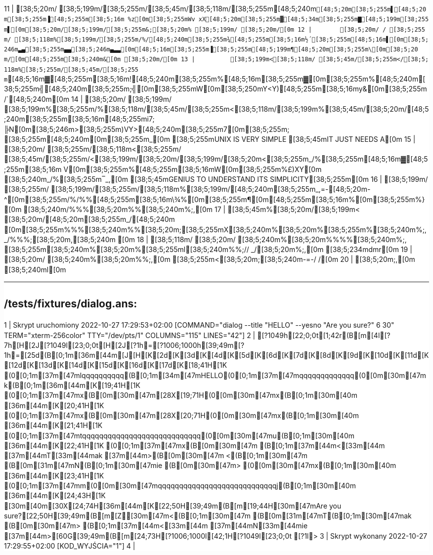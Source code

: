 11 |            [38;5;20m/ [38;5;199m/[38;5;255m/[38;5;45m/[38;5;118m/[38;5;255m[48;5;240m`[48;5;20m[38;5;255m▌[48;5;20m[38;5;255m▐[48;5;255m[38;5;16m %z[0m[38;5;255mWv xX[48;5;20m[38;5;255m▓[48;5;34m[38;5;255m▇[48;5;199m[38;255m▌[0m[38;5;20m/[38;5;199m/[38;5;255m&;[38;5;20m% [38;5;199m/ [38;5;20m/[0m
12 |        [38;5;20m/ / [38;5;255m/ [38;5;118m%[38;5;199m/[38;5;255m/%/[48;5;240m[38;5;255m¾[48;5;255m[38;5;16m½´[38;5;255m[48;5;16m▌[0m[38;5;246m▃▄[38;5;255m▄▄[38;5;246m▄▃▃[0m[48;5;16m[38;5;255m▐[38;5;255m[48;5;199m¶[48;5;20m[38;5;255m\[0m[38;5;20m/[0m[48;5;255m[38;5;240m&[0m [38;5;20m/[0m
13 |          [38;5;199m<[38;5;118m/ [38;5;45m/[38;5;255m</[38;5;118m%[38;5;255m/[38;5;45m/[38;5;255m`[48;5;16m▓[48;5;255m[38;5;16m![48;5;240m[38;5;255m%[48;5;16m[38;5;255m▓[0m[38;5;255m%[48;5;240m[38;5;255m╣[48;5;240m[38;5;255m;╣[0m[38;5;255mW[0m[38;5;250mY<Y)[48;5;255m[38;5;16my&[0m[38;5;255m/`[48;5;240m\[0m
14 |      [38;5;20m/ [38;5;199m/ [38;5;199m%[38;5;255m/%[38;5;118m/[38;5;45m/[38;5;255m<[38;5;118m/[38;5;199m%[38;5;45m/[38;5;20m/[48;5;240m[38;5;255m\[38;5;16m[48;5;255mi7; ╠N[0m[38;5;246m>[38;5;255m)VY>[48;5;240m[38;5;255m7[0m[38;5;255m;  [38;5;255m[48;5;240m\[0m[38;5;255m_[0m    [38;5;255mUNIX IS VERY SIMPLE [38;5;45mIT JUST NEEDS A[0m
15 |   [38;5;20m/   [38;5;255m/[38;5;118m<[38;5;255m/ [38;5;45m/[38;5;255m/<[38;5;199m/[38;5;20m/[38;5;199m/[38;5;20m<[38;5;255m_/%\[38;5;255m[48;5;16m▓[48;5;255m[38;5;16m  V[0m[38;5;255m%[48;5;255m[38;5;16mW[0m[38;5;255m%£)XY[0m  [38;5;240m_/%[38;5;255m‾\_,[0m   [38;5;45mGENIUS TO UNDERSTAND ITS SIMPLICITY[38;5;255m[0m
16 |    [38;5;199m/ [38;5;255m/ [38;5;199m/[38;5;255m/[38;5;118m%[38;5;199m/[48;5;240m[38;5;255m_,=-[48;5;20m-^[0m[38;5;255m/%/%%[48;5;255m[38;5;16m\¾%[0m[38;5;255m¶[0m[48;5;255m[38;5;16m%[0m[38;5;255m%}[0m    [38;5;240m/%%%[38;5;20m%%[38;5;240m%;\,[0m
17 |     [38;5;45m%[38;5;20m/[38;5;199m< [38;5;20m/[48;5;20m[38;5;255m_/[48;5;240m [0m[38;5;255m%%%[38;5;240m%%[38;5;20m;[38;5;255mX[38;5;240m%[38;5;20m%[38;5;255m\%[38;5;240m%;,     _/%%%;[38;5;20m,[38;5;240m     \[0m
18 |    [38;5;118m/ [38;5;20m/ [38;5;240m%[38;5;20m%%%%[38;5;240m%;,    [38;5;255m\[38;5;240m%[38;5;20m%[38;5;255ml[38;5;240m%%;// _/[38;5;20m%;,[0m [38;5;234mdmr[0m
19 |  [38;5;20m/    [38;5;240m%[38;5;20m%%;,[0m         [38;5;255m<[38;5;20m;[38;5;240m\-=-/ /[0m
20 |      [38;5;20m;,[0m                [38;5;240ml[0m


--------------------------------------------------------------------------------
/__tests__/__fixtures__/dialog.ans:
--------------------------------------------------------------------------------
1 | Skrypt uruchomiony 2022-10-27 17:29:53+02:00 [COMMAND="dialog --title "HELLO" --yesno "Are you sure?" 6 30" TERM="xterm-256color" TTY="/dev/pts/1" COLUMNS="115" LINES="42"]
2 | [?1049h[22;0;0t[1;42r(B[m[4l[?7h[H[2J[?1049l[23;0;0t[H[2J[?1h=[?1006;1000h[39;49m[?1h=[25d(B[0;1m[36m[44m[J[H[K[2d[K[3d[K[4d[K[5d[K[6d[K[7d[K[8d[K[9d[K[10d[K[11d[K[12d[K[13d[K[14d[K[15d[K[16d[K[17d[K[18;41H[1K (0[0;1m[37m[47mlqqqqqqqqqq(B[0;1m[34m[47mHELLO(0[0;1m[37m[47mqqqqqqqqqqqqq(0[0m[30m[47mk(B[0;1m[36m[44m[K[19;41H[1K (0[0;1m[37m[47mx(B[0m[30m[47m[28X[19;71H(0[0m[30m[47mx(B[0;1m[30m[40m  [36m[44m[K[20;41H[1K (0[0;1m[37m[47mx(B[0m[30m[47m[28X[20;71H(0[0m[30m[47mx(B[0;1m[30m[40m  [36m[44m[K[21;41H[1K (0[0;1m[37m[47mtqqqqqqqqqqqqqqqqqqqqqqqqqqqq(0[0m[30m[47mu(B[0;1m[30m[40m  [36m[44m[K[22;41H[1K (0[0;1m[37m[47mx(B[0m[30m[47m     (B[0;1m[37m[44m<[33m[44m [37m[44mT[33m[44mak [37m[44m>(B[0m[30m[47m   <(B[0;1m[30m[47m (B[0m[31m[47mN(B[0;1m[30m[47mie (B[0m[30m[47m>      (0[0m[30m[47mx(B[0;1m[30m[40m  [36m[44m[K[23;41H[1K (0[0;1m[37m[47mm(0[0m[30m[47mqqqqqqqqqqqqqqqqqqqqqqqqqqqqj(B[0;1m[30m[40m  [36m[44m[K[24;43H[1K [30m[40m[30X[24;74H[36m[44m[K[22;50H[39;49m(B[m[19;44H[30m[47mAre you sure?[22;50H[39;49m(B[m[Z[30m[47m<(B[0;1m[30m[47m (B[0m[31m[47mT(B[0;1m[30m[47mak (B[0m[30m[47m>   (B[0;1m[37m[44m<[33m[44m [37m[44mN[33m[44mie [37m[44m>[60G[39;49m(B[m[24;73H[?1006;1000l[42;1H[?1049l[23;0;0t
[?1l>
3 | Skrypt wykonany 2022-10-27 17:29:55+02:00 [KOD_WYJŚCIA="1"]
4 |
